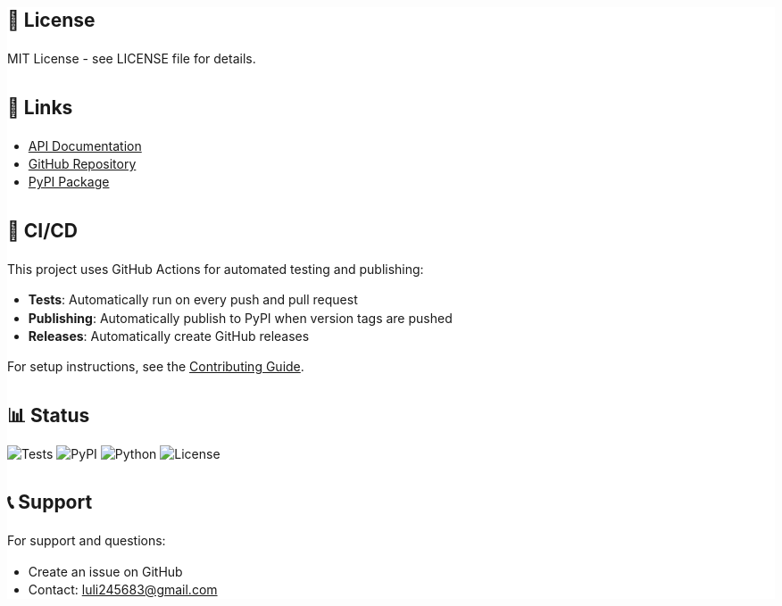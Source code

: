 ## 📄 License

MIT License - see LICENSE file for details.

## 🔗 Links

- [API Documentation](https://raas.kkstream.tech/doc/rose/v1.1/)
- [GitHub Repository](https://github.com/luli0034/rose-python-sdk)
- [PyPI Package](https://pypi.org/project/rose-python-sdk/)

## 🚀 CI/CD

This project uses GitHub Actions for automated testing and publishing:

- **Tests**: Automatically run on every push and pull request
- **Publishing**: Automatically publish to PyPI when version tags are pushed
- **Releases**: Automatically create GitHub releases

For setup instructions, see the [Contributing Guide](CONTRIBUTING.md).

## 📊 Status

![Tests](https://github.com/luli0034/rose-python-sdk/workflows/Test/badge.svg)
![PyPI](https://img.shields.io/pypi/v/rose-python-sdk)
![Python](https://img.shields.io/pypi/pyversions/rose-python-sdk)
![License](https://img.shields.io/pypi/l/rose-python-sdk)

## 📞 Support

For support and questions:
- Create an issue on GitHub
- Contact: luli245683@gmail.com
